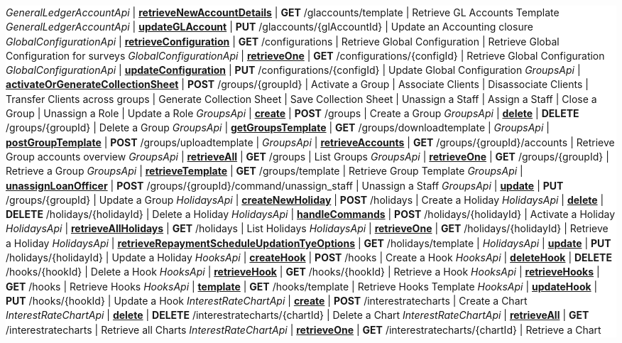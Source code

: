 *GeneralLedgerAccountApi* | [**retrieveNewAccountDetails**](docs/GeneralLedgerAccountApi.md#retrieveNewAccountDetails) | **GET** /glaccounts/template | Retrieve GL Accounts Template
*GeneralLedgerAccountApi* | [**updateGLAccount**](docs/GeneralLedgerAccountApi.md#updateGLAccount) | **PUT** /glaccounts/{glAccountId} | Update an Accounting closure
*GlobalConfigurationApi* | [**retrieveConfiguration**](docs/GlobalConfigurationApi.md#retrieveConfiguration) | **GET** /configurations | Retrieve Global Configuration | Retrieve Global Configuration for surveys
*GlobalConfigurationApi* | [**retrieveOne**](docs/GlobalConfigurationApi.md#retrieveOne) | **GET** /configurations/{configId} | Retrieve Global Configuration
*GlobalConfigurationApi* | [**updateConfiguration**](docs/GlobalConfigurationApi.md#updateConfiguration) | **PUT** /configurations/{configId} | Update Global Configuration
*GroupsApi* | [**activateOrGenerateCollectionSheet**](docs/GroupsApi.md#activateOrGenerateCollectionSheet) | **POST** /groups/{groupId} | Activate a Group | Associate Clients | Disassociate Clients | Transfer Clients across groups | Generate Collection Sheet | Save Collection Sheet | Unassign a Staff | Assign a Staff | Close a Group | Unassign a Role | Update a Role
*GroupsApi* | [**create**](docs/GroupsApi.md#create) | **POST** /groups | Create a Group
*GroupsApi* | [**delete**](docs/GroupsApi.md#delete) | **DELETE** /groups/{groupId} | Delete a Group
*GroupsApi* | [**getGroupsTemplate**](docs/GroupsApi.md#getGroupsTemplate) | **GET** /groups/downloadtemplate | 
*GroupsApi* | [**postGroupTemplate**](docs/GroupsApi.md#postGroupTemplate) | **POST** /groups/uploadtemplate | 
*GroupsApi* | [**retrieveAccounts**](docs/GroupsApi.md#retrieveAccounts) | **GET** /groups/{groupId}/accounts | Retrieve Group accounts overview
*GroupsApi* | [**retrieveAll**](docs/GroupsApi.md#retrieveAll) | **GET** /groups | List Groups
*GroupsApi* | [**retrieveOne**](docs/GroupsApi.md#retrieveOne) | **GET** /groups/{groupId} | Retrieve a Group
*GroupsApi* | [**retrieveTemplate**](docs/GroupsApi.md#retrieveTemplate) | **GET** /groups/template | Retrieve Group Template
*GroupsApi* | [**unassignLoanOfficer**](docs/GroupsApi.md#unassignLoanOfficer) | **POST** /groups/{groupId}/command/unassign_staff | Unassign a Staff
*GroupsApi* | [**update**](docs/GroupsApi.md#update) | **PUT** /groups/{groupId} | Update a Group
*HolidaysApi* | [**createNewHoliday**](docs/HolidaysApi.md#createNewHoliday) | **POST** /holidays | Create a Holiday
*HolidaysApi* | [**delete**](docs/HolidaysApi.md#delete) | **DELETE** /holidays/{holidayId} | Delete a Holiday
*HolidaysApi* | [**handleCommands**](docs/HolidaysApi.md#handleCommands) | **POST** /holidays/{holidayId} | Activate a Holiday
*HolidaysApi* | [**retrieveAllHolidays**](docs/HolidaysApi.md#retrieveAllHolidays) | **GET** /holidays | List Holidays
*HolidaysApi* | [**retrieveOne**](docs/HolidaysApi.md#retrieveOne) | **GET** /holidays/{holidayId} | Retrieve a Holiday
*HolidaysApi* | [**retrieveRepaymentScheduleUpdationTyeOptions**](docs/HolidaysApi.md#retrieveRepaymentScheduleUpdationTyeOptions) | **GET** /holidays/template | 
*HolidaysApi* | [**update**](docs/HolidaysApi.md#update) | **PUT** /holidays/{holidayId} | Update a Holiday
*HooksApi* | [**createHook**](docs/HooksApi.md#createHook) | **POST** /hooks | Create a Hook
*HooksApi* | [**deleteHook**](docs/HooksApi.md#deleteHook) | **DELETE** /hooks/{hookId} | Delete a Hook
*HooksApi* | [**retrieveHook**](docs/HooksApi.md#retrieveHook) | **GET** /hooks/{hookId} | Retrieve a Hook
*HooksApi* | [**retrieveHooks**](docs/HooksApi.md#retrieveHooks) | **GET** /hooks | Retrieve Hooks
*HooksApi* | [**template**](docs/HooksApi.md#template) | **GET** /hooks/template | Retrieve Hooks Template
*HooksApi* | [**updateHook**](docs/HooksApi.md#updateHook) | **PUT** /hooks/{hookId} | Update a Hook
*InterestRateChartApi* | [**create**](docs/InterestRateChartApi.md#create) | **POST** /interestratecharts | Create a Chart
*InterestRateChartApi* | [**delete**](docs/InterestRateChartApi.md#delete) | **DELETE** /interestratecharts/{chartId} | Delete a Chart
*InterestRateChartApi* | [**retrieveAll**](docs/InterestRateChartApi.md#retrieveAll) | **GET** /interestratecharts | Retrieve all Charts
*InterestRateChartApi* | [**retrieveOne**](docs/InterestRateChartApi.md#retrieveOne) | **GET** /interestratecharts/{chartId} | Retrieve a Chart